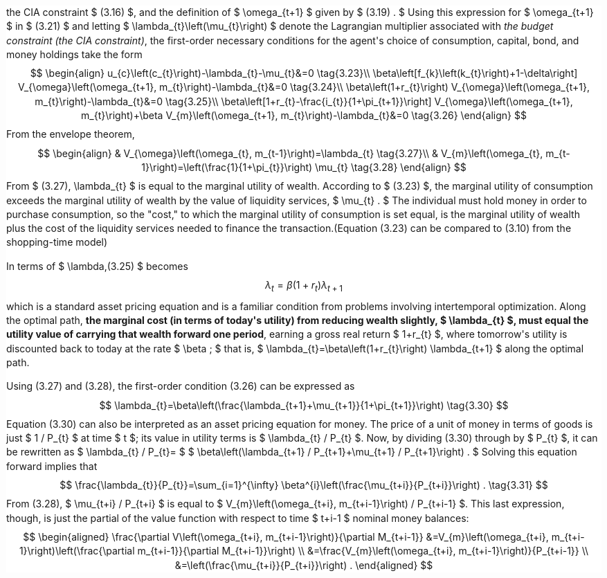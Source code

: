 the CIA constraint $ (3.16) $, and the definition of $ \omega_{t+1} $ given by $ (3.19) . $ Using this expression for $ \omega_{t+1} $ in $ (3.21) $ and letting $ \lambda_{t}\left(\mu_{t}\right) $ denote the Lagrangian multiplier associated with *the budget constraint (the CIA constraint)*, the first-order necessary conditions for the agent's choice of consumption, capital, bond, and money holdings take the form
$$
\begin{align}
u_{c}\left(c_{t}\right)-\lambda_{t}-\mu_{t}&=0 \tag{3.23}\\
\beta\left[f_{k}\left(k_{t}\right)+1-\delta\right] V_{\omega}\left(\omega_{t+1}, m_{t}\right)-\lambda_{t}&=0  \tag{3.24}\\
\beta\left(1+r_{t}\right) V_{\omega}\left(\omega_{t+1}, m_{t}\right)-\lambda_{t}&=0 \tag{3.25}\\
\beta\left[1+r_{t}-\frac{i_{t}}{1+\pi_{t+1}}\right] V_{\omega}\left(\omega_{t+1}, m_{t}\right)+\beta V_{m}\left(\omega_{t+1}, m_{t}\right)-\lambda_{t}&=0 \tag{3.26}
\end{align}
$$
From the envelope theorem,
$$
\begin{align}
& V_{\omega}\left(\omega_{t}, m_{t-1}\right)=\lambda_{t} \tag{3.27}\\
& V_{m}\left(\omega_{t}, m_{t-1}\right)=\left(\frac{1}{1+\pi_{t}}\right) \mu_{t} \tag{3.28}
\end{align}
$$
From $ (3.27), \lambda_{t} $ is equal to the marginal utility of wealth. According to $ (3.23) $, the marginal utility of consumption exceeds the marginal utility of wealth by the value of liquidity services, $ \mu_{t} . $ The individual must hold money in order to purchase consumption, so the "cost," to which the marginal utility of consumption is set equal, is the marginal utility of wealth plus the cost of the liquidity services needed to finance the transaction.(Equation (3.23) can be compared to (3.10) from the shopping-time model)

In terms of $ \lambda,(3.25) $ becomes
$$
\lambda_{t}=\beta\left(1+r_{t}\right) \lambda_{t+1} \tag{3.29}
$$
which is a standard asset pricing equation and is a familiar condition from problems involving intertemporal optimization. Along the optimal path, **the marginal cost (in terms of today's utility) from reducing wealth slightly, $ \lambda_{t} $, must equal the utility value of carrying that wealth forward one period**, earning a gross real return $ 1+r_{t} $, where tomorrow's utility is discounted back to today at the rate $ \beta ; $ that is, $ \lambda_{t}=\beta\left(1+r_{t}\right) \lambda_{t+1} $ along the optimal path. 

Using (3.27) and (3.28), the first-order condition (3.26) can be expressed as
$$
 \lambda_{t}=\beta\left(\frac{\lambda_{t+1}+\mu_{t+1}}{1+\pi_{t+1}}\right) \tag{3.30}
$$
Equation (3.30) can also be interpreted as an asset pricing equation for money. The price of a unit of money in terms of goods is just $ 1 / P_{t} $ at time $ t $; its value in utility terms is $ \lambda_{t} / P_{t} $. Now, by dividing (3.30) through by $ P_{t} $, it can be rewritten as $ \lambda_{t} / P_{t}= $ $ \beta\left(\lambda_{t+1} / P_{t+1}+\mu_{t+1} / P_{t+1}\right) . $ Solving this equation forward implies that
$$
 \frac{\lambda_{t}}{P_{t}}=\sum_{i=1}^{\infty} \beta^{i}\left(\frac{\mu_{t+i}}{P_{t+i}}\right) . \tag{3.31}
$$
From (3.28), $ \mu_{t+i} / P_{t+i} $ is equal to $ V_{m}\left(\omega_{t+i}, m_{t+i-1}\right) / P_{t+i-1} $. This last expression, though, is just the partial of the value function with respect to time $ t+i-1 $ nominal money balances:
$$
\begin{aligned}
\frac{\partial V\left(\omega_{t+i}, m_{t+i-1}\right)}{\partial M_{t+i-1}} &=V_{m}\left(\omega_{t+i}, m_{t+i-1}\right)\left(\frac{\partial m_{t+i-1}}{\partial M_{t+i-1}}\right) \\
&=\frac{V_{m}\left(\omega_{t+i}, m_{t+i-1}\right)}{P_{t+i-1}} \\
&=\left(\frac{\mu_{t+i}}{P_{t+i}}\right) .
\end{aligned}
$$